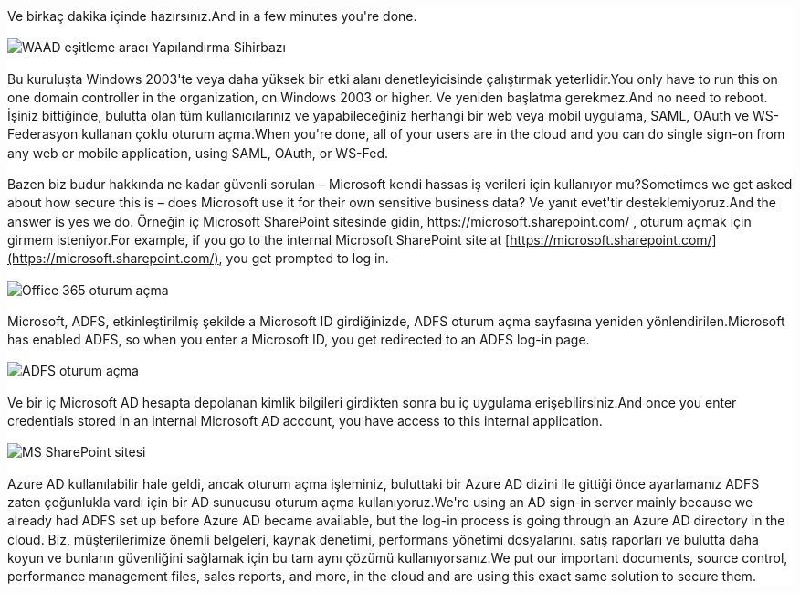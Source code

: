 <span data-ttu-id="2b56b-183">Ve birkaç dakika içinde hazırsınız.</span><span class="sxs-lookup"><span data-stu-id="2b56b-183">And in a few minutes you're done.</span></span>

![WAAD eşitleme aracı Yapılandırma Sihirbazı](single-sign-on/_static/image19.png)

<span data-ttu-id="2b56b-185">Bu kuruluşta Windows 2003'te veya daha yüksek bir etki alanı denetleyicisinde çalıştırmak yeterlidir.</span><span class="sxs-lookup"><span data-stu-id="2b56b-185">You only have to run this on one domain controller in the organization, on Windows 2003 or higher.</span></span> <span data-ttu-id="2b56b-186">Ve yeniden başlatma gerekmez.</span><span class="sxs-lookup"><span data-stu-id="2b56b-186">And no need to reboot.</span></span> <span data-ttu-id="2b56b-187">İşiniz bittiğinde, bulutta olan tüm kullanıcılarınız ve yapabileceğiniz herhangi bir web veya mobil uygulama, SAML, OAuth ve WS-Federasyon kullanan çoklu oturum açma.</span><span class="sxs-lookup"><span data-stu-id="2b56b-187">When you're done, all of your users are in the cloud and you can do single sign-on from any web or mobile application, using SAML, OAuth, or WS-Fed.</span></span>

<span data-ttu-id="2b56b-188">Bazen biz budur hakkında ne kadar güvenli sorulan – Microsoft kendi hassas iş verileri için kullanıyor mu?</span><span class="sxs-lookup"><span data-stu-id="2b56b-188">Sometimes we get asked about how secure this is – does Microsoft use it for their own sensitive business data?</span></span> <span data-ttu-id="2b56b-189">Ve yanıt evet'tir desteklemiyoruz.</span><span class="sxs-lookup"><span data-stu-id="2b56b-189">And the answer is yes we do.</span></span> <span data-ttu-id="2b56b-190">Örneğin iç Microsoft SharePoint sitesinde gidin, [ https://microsoft.sharepoint.com/ ](https://microsoft.sharepoint.com/), oturum açmak için girmem isteniyor.</span><span class="sxs-lookup"><span data-stu-id="2b56b-190">For example, if you go to the internal Microsoft SharePoint site at [https://microsoft.sharepoint.com/](https://microsoft.sharepoint.com/), you get prompted to log in.</span></span>

![Office 365 oturum açma](single-sign-on/_static/image20.png)

<span data-ttu-id="2b56b-192">Microsoft, ADFS, etkinleştirilmiş şekilde a Microsoft ID girdiğinizde, ADFS oturum açma sayfasına yeniden yönlendirilen.</span><span class="sxs-lookup"><span data-stu-id="2b56b-192">Microsoft has enabled ADFS, so when you enter a Microsoft ID, you get redirected to an ADFS log-in page.</span></span>

![ADFS oturum açma](single-sign-on/_static/image21.png)

<span data-ttu-id="2b56b-194">Ve bir iç Microsoft AD hesapta depolanan kimlik bilgileri girdikten sonra bu iç uygulama erişebilirsiniz.</span><span class="sxs-lookup"><span data-stu-id="2b56b-194">And once you enter credentials stored in an internal Microsoft AD account, you have access to this internal application.</span></span>

![MS SharePoint sitesi](single-sign-on/_static/image22.png)

<span data-ttu-id="2b56b-196">Azure AD kullanılabilir hale geldi, ancak oturum açma işleminiz, buluttaki bir Azure AD dizini ile gittiği önce ayarlamanız ADFS zaten çoğunlukla vardı için bir AD sunucusu oturum açma kullanıyoruz.</span><span class="sxs-lookup"><span data-stu-id="2b56b-196">We're using an AD sign-in server mainly because we already had ADFS set up before Azure AD became available, but the log-in process is going through an Azure AD directory in the cloud.</span></span> <span data-ttu-id="2b56b-197">Biz, müşterilerimize önemli belgeleri, kaynak denetimi, performans yönetimi dosyalarını, satış raporları ve bulutta daha koyun ve bunların güvenliğini sağlamak için bu tam aynı çözümü kullanıyorsanız.</span><span class="sxs-lookup"><span data-stu-id="2b56b-197">We put our important documents, source control, performance management files, sales reports, and more, in the cloud and are using this exact same solution to secure them.</span></span>
